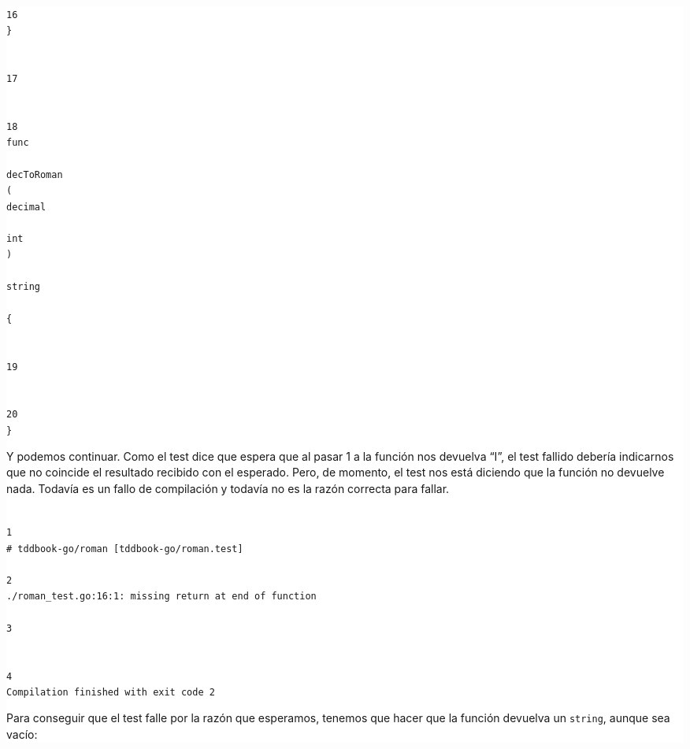 ```
16 
}


17 


18 
func
 
decToRoman
(
decimal
 
int
)
 
string
 
{


19 


20 
}

```

Y podemos continuar. Como el test dice que espera que al pasar 1 a la función nos devuelva “I”, el test fallido debería indicarnos que no coincide el resultado recibido con el esperado. Pero, de momento, el test nos está diciendo que la función no devuelve nada. Todavía es un fallo de compilación y todavía no es la razón correcta para fallar.

```

1 
# tddbook-go/roman [tddbook-go/roman.test]

2 
./roman_test.go:16:1: missing return at end of function

3 


4 
Compilation finished with exit code 2
```

Para conseguir que el test falle por la razón que esperamos, tenemos que hacer que la función devuelva un `string`, aunque sea vacío:
